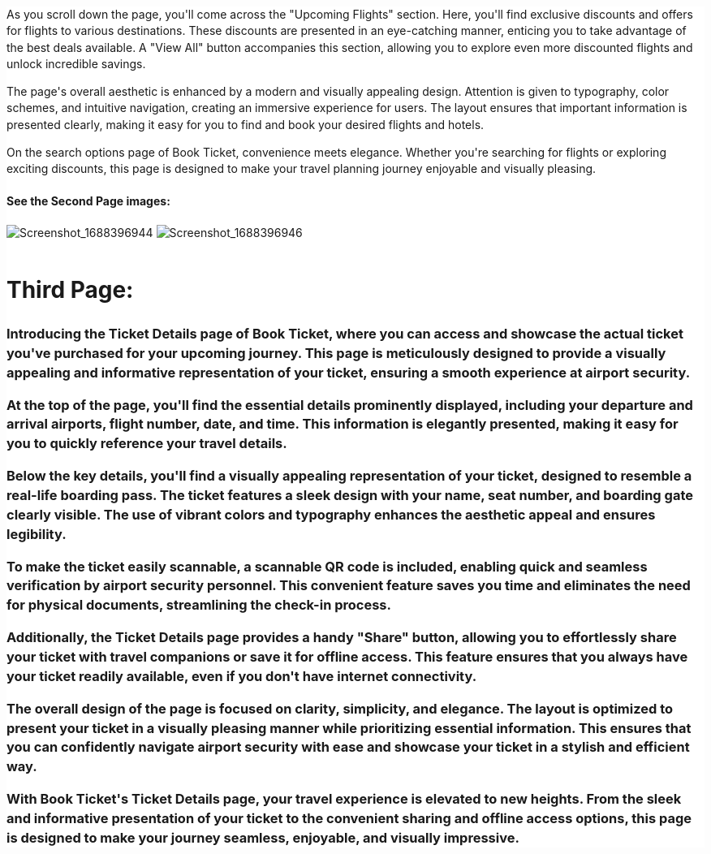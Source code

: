 As you scroll down the page, you'll come across the "Upcoming Flights" section. Here, you'll find exclusive discounts and offers for flights to various destinations. These discounts are presented in an eye-catching manner, enticing you to take advantage of the best deals available. A "View All" button accompanies this section, allowing you to explore even more discounted flights and unlock incredible savings.

The page's overall aesthetic is enhanced by a modern and visually appealing design. Attention is given to typography, color schemes, and intuitive navigation, creating an immersive experience for users. The layout ensures that important information is presented clearly, making it easy for you to find and book your desired flights and hotels.

On the search options page of Book Ticket, convenience meets elegance. Whether you're searching for flights or exploring exciting discounts, this page is designed to make your travel planning journey enjoyable and visually pleasing.</h3>


<h4>See the Second Page images: </h4>

![Screenshot_1688396944](https://github.com/AyanKantiDas/BookTickets-Ui-Ux-Flutter-/assets/103057066/012c6c07-3132-46d8-96cc-2cff0eea9d24)
![Screenshot_1688396946](https://github.com/AyanKantiDas/BookTickets-Ui-Ux-Flutter-/assets/103057066/ec2f54ff-e99b-4c8a-b7a6-bda9dda721f2)



<h1>Third Page: </h1>

<h3>Introducing the Ticket Details page of Book Ticket, where you can access and showcase the actual ticket you've purchased for your upcoming journey. This page is meticulously designed to provide a visually appealing and informative representation of your ticket, ensuring a smooth experience at airport security.

At the top of the page, you'll find the essential details prominently displayed, including your departure and arrival airports, flight number, date, and time. This information is elegantly presented, making it easy for you to quickly reference your travel details.

Below the key details, you'll find a visually appealing representation of your ticket, designed to resemble a real-life boarding pass. The ticket features a sleek design with your name, seat number, and boarding gate clearly visible. The use of vibrant colors and typography enhances the aesthetic appeal and ensures legibility.

To make the ticket easily scannable, a scannable QR code is included, enabling quick and seamless verification by airport security personnel. This convenient feature saves you time and eliminates the need for physical documents, streamlining the check-in process.

Additionally, the Ticket Details page provides a handy "Share" button, allowing you to effortlessly share your ticket with travel companions or save it for offline access. This feature ensures that you always have your ticket readily available, even if you don't have internet connectivity.

The overall design of the page is focused on clarity, simplicity, and elegance. The layout is optimized to present your ticket in a visually pleasing manner while prioritizing essential information. This ensures that you can confidently navigate airport security with ease and showcase your ticket in a stylish and efficient way.

With Book Ticket's Ticket Details page, your travel experience is elevated to new heights. From the sleek and informative presentation of your ticket to the convenient sharing and offline access options, this page is designed to make your journey seamless, enjoyable, and visually impressive. </h3>

